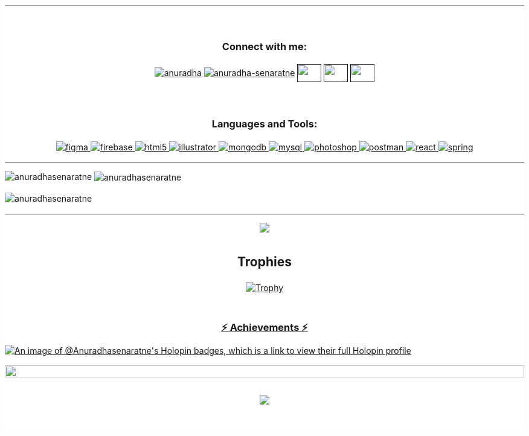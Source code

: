 <hr/>
<br>
<h3 align="center">Connect with me:</h3>
<p align="center">
<a href="https://www.linkedin.com/in/anuradha-senaratne-752175263/" target="blank"><img align="center" src="https://raw.githubusercontent.com/rahuldkjain/github-profile-readme-generator/master/src/images/icons/Social/linked-in-alt.svg" alt="anuradha" height="30" width="40" /></a>
<a href="https://stackoverflow.com/users/27061731/anuradha-senaratne" target="blank"><img align="center" src="https://raw.githubusercontent.com/rahuldkjain/github-profile-readme-generator/master/src/images/icons/Social/stack-overflow.svg" alt="anuradha-senaratne" height="30" width="40" /></a>
<a href="" target="blank"><img align="center" src="https://raw.githubusercontent.com/rahuldkjain/github-profile-readme-generator/master/src/images/icons/Social/facebook.svg" alt="" height="30" width="40" /></a>
<a href="" target="blank"><img align="center" src="https://raw.githubusercontent.com/rahuldkjain/github-profile-readme-generator/master/src/images/icons/Social/instagram.svg" alt="" height="30" width="40" /></a>
<a href="" target="blank"><img align="center" src="https://raw.githubusercontent.com/rahuldkjain/github-profile-readme-generator/master/src/images/icons/Social/youtube.svg" alt="" height="30" width="40" /></a>
</p>
<br>

<h3 align="center">Languages and Tools:</h3>
<p align="center"> <a href="https://www.figma.com/" target="_blank" rel="noreferrer"> <img src="https://www.vectorlogo.zone/logos/figma/figma-icon.svg" alt="figma" width="40" height="40"/> </a> <a href="https://firebase.google.com/" target="_blank" rel="noreferrer"> <img src="https://www.vectorlogo.zone/logos/firebase/firebase-icon.svg" alt="firebase" width="40" height="40"/> </a> <a href="https://www.w3.org/html/" target="_blank" rel="noreferrer"> <img src="https://raw.githubusercontent.com/devicons/devicon/master/icons/html5/html5-original-wordmark.svg" alt="html5" width="40" height="40"/> </a> <a href="https://www.adobe.com/in/products/illustrator.html" target="_blank" rel="noreferrer"> <img src="https://www.vectorlogo.zone/logos/adobe_illustrator/adobe_illustrator-icon.svg" alt="illustrator" width="40" height="40"/> </a> <a href="https://www.mongodb.com/" target="_blank" rel="noreferrer"> <img src="https://raw.githubusercontent.com/devicons/devicon/master/icons/mongodb/mongodb-original-wordmark.svg" alt="mongodb" width="40" height="40"/> </a> <a href="https://www.mysql.com/" target="_blank" rel="noreferrer"> <img src="https://raw.githubusercontent.com/devicons/devicon/master/icons/mysql/mysql-original-wordmark.svg" alt="mysql" width="40" height="40"/> </a> <a href="https://www.photoshop.com/en" target="_blank" rel="noreferrer"> <img src="https://raw.githubusercontent.com/devicons/devicon/master/icons/photoshop/photoshop-line.svg" alt="photoshop" width="40" height="40"/> </a> <a href="https://postman.com" target="_blank" rel="noreferrer"> <img src="https://www.vectorlogo.zone/logos/getpostman/getpostman-icon.svg" alt="postman" width="40" height="40"/> </a> <a href="https://reactjs.org/" target="_blank" rel="noreferrer"> <img src="https://raw.githubusercontent.com/devicons/devicon/master/icons/react/react-original-wordmark.svg" alt="react" width="40" height="40"/> </a> <a href="https://spring.io/" target="_blank" rel="noreferrer"> <img src="https://www.vectorlogo.zone/logos/springio/springio-icon.svg" alt="spring" width="40" height="40"/> </a> </p>
<hr/>
<p><img align="left" src="https://github-readme-stats.vercel.app/api/top-langs?username=anuradhasenaratne&show_icons=true&locale=en&layout=compact" alt="anuradhasenaratne" /></p>

<p>&nbsp;<img align="center" src="https://github-readme-stats.vercel.app/api?username=anuradhasenaratne&show_icons=true&locale=en" alt="anuradhasenaratne" /></p>

<p><img align="center" src="https://github-readme-streak-stats.herokuapp.com/?user=anuradhasenaratne&" alt="anuradhasenaratne" /></p>
<hr/>


<div align="center" >
   <img src="https://media0.giphy.com/media/cNZqrH5IzOG0xrlWks/giphy.gif?cid=ecf05e47map255q427en9uprqc1sb0unjq5k4fnqg5pmhhs4&rid=giphy.gif&ct=s" width="50px"> <h2>Trophies</h2>
    <a href="https://github.com/ryo-ma/github-profile-trophy">
        <img width="98%" alt="Trophy" src="https://github-profile-trophy.vercel.app/?username=Anuradhasenaratne&row=4&theme=onedark&no-frame=true"/>
</div>
 <br>
 <h3 align="center">  ⚡ Achievements ⚡</h3>

[![An image of @Anuradhasenaratne's Holopin badges, which is a link to view their full Holopin profile](https://holopin.me/Anuradhasenaratne)](https://holopin.io/@Anuradhasenaratne)


<img src="https://i.imgur.com/dBaSKWF.gif" height="20" width="100%"></a> </p>

<h3 align="center">
  <img src="https://readme-typing-svg.herokuapp.com/?font=Righteous&size=25&center=true&vCenter=true&width=500&height=70&duration=4000&lines=Thanks+for+visiting!+✌️;+Shoot+me+a+message+on+Facebook!;I'm+always+down+to+collab+:)">
</h3>

<br>
